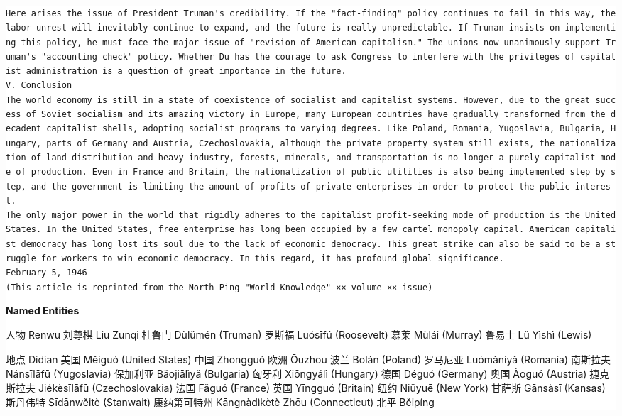     Here arises the issue of President Truman's credibility. If the "fact-finding" policy continues to fail in this way, the labor unrest will inevitably continue to expand, and the future is really unpredictable. If Truman insists on implementing this policy, he must face the major issue of "revision of American capitalism." The unions now unanimously support Truman's "accounting check" policy. Whether Du has the courage to ask Congress to interfere with the privileges of capitalist administration is a question of great importance in the future.
    V. Conclusion
    The world economy is still in a state of coexistence of socialist and capitalist systems. However, due to the great success of Soviet socialism and its amazing victory in Europe, many European countries have gradually transformed from the decadent capitalist shells, adopting socialist programs to varying degrees. Like Poland, Romania, Yugoslavia, Bulgaria, Hungary, parts of Germany and Austria, Czechoslovakia, although the private property system still exists, the nationalization of land distribution and heavy industry, forests, minerals, and transportation is no longer a purely capitalist mode of production. Even in France and Britain, the nationalization of public utilities is also being implemented step by step, and the government is limiting the amount of profits of private enterprises in order to protect the public interest.
    The only major power in the world that rigidly adheres to the capitalist profit-seeking mode of production is the United States. In the United States, free enterprise has long been occupied by a few cartel monopoly capital. American capitalist democracy has long lost its soul due to the lack of economic democracy. This great strike can also be said to be a struggle for workers to win economic democracy. In this regard, it has profound global significance.
    February 5, 1946
    (This article is reprinted from the North Ping "World Knowledge" ×× volume ×× issue)

**Named Entities**

人物	Renwu
刘尊棋	Liu Zunqi
杜鲁门	Dùlǔmén (Truman)
罗斯福	Luósīfú (Roosevelt)
慕莱	Mùlái (Murray)
鲁易士	Lǔ Yìshì (Lewis)

地点	Didian
美国	Měiguó (United States)
中国	Zhōngguó
欧洲	Ōuzhōu
波兰	Bōlán (Poland)
罗马尼亚	Luómǎníyǎ (Romania)
南斯拉夫	Nánsīlāfū (Yugoslavia)
保加利亚	Bǎojiālìyǎ (Bulgaria)
匈牙利	Xiōngyálì (Hungary)
德国	Déguó (Germany)
奥国	Àoguó (Austria)
捷克斯拉夫	Jiékèsīlāfū (Czechoslovakia)
法国	Fǎguó (France)
英国	Yīngguó (Britain)
纽约	Niǔyuē (New York)
甘萨斯	Gānsàsī (Kansas)
斯丹伟特	Sīdānwěitè (Stanwait)
康纳第可特州	Kāngnàdìkètè Zhōu (Connecticut)
北平	Běipíng
